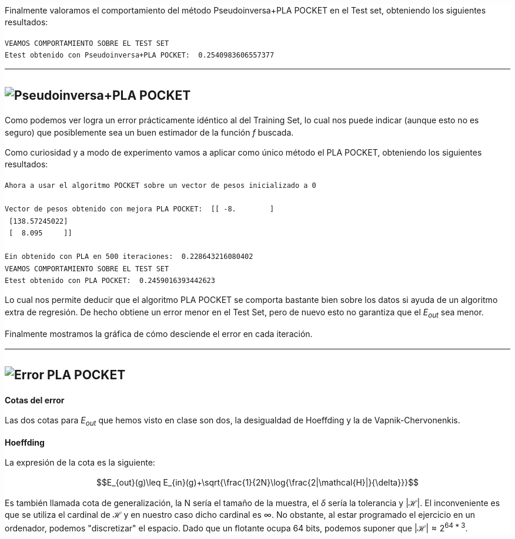 Finalmente valoramos el comportamiento del método Pseudoinversa+PLA POCKET en el Test set, obteniendo los siguientes resultados: 

~~~
VEAMOS COMPORTAMIENTO SOBRE EL TEST SET
Etest obtenido con Pseudoinversa+PLA POCKET:  0.2540983606557377
~~~
-------------------------------------------------------------
![Pseudoinversa+PLA POCKET](PseudoPocketTestSet.png)
-------------------------------------------------------------

Como podemos ver logra un error prácticamente idéntico al del Training Set, lo cual nos puede indicar (aunque esto no es seguro) que posiblemente sea un buen estimador de la función $f$ buscada.

Como curiosidad y a modo de experimento vamos a aplicar como único método el PLA POCKET, obteniendo los siguientes resultados: 

~~~
Ahora a usar el algoritmo POCKET sobre un vector de pesos inicializado a 0

Vector de pesos obtenido con mejora PLA POCKET:  [[ -8.        ]
 [138.57245022]
 [  8.095     ]]

Ein obtenido con PLA en 500 iteraciones:  0.228643216080402
VEAMOS COMPORTAMIENTO SOBRE EL TEST SET
Etest obtenido con PLA POCKET:  0.2459016393442623
~~~

Lo cual nos permite deducir que el algoritmo PLA POCKET se comporta bastante bien sobre los datos si ayuda de un algoritmo extra de regresión. De hecho obtiene un error menor en el Test Set, pero de nuevo esto no garantiza que el $E_{out}$ sea menor.

Finalmente mostramos la gráfica de cómo desciende el error en cada iteración.

-------------------------------------------------------------
![Error PLA POCKET](ErrorPLAPOCKET.png)
-------------------------------------------------------------

**Cotas del error**

Las dos cotas para $E_{out}$ que hemos visto en clase son dos, la desigualdad de Hoeffding y la de Vapnik-Chervonenkis.

**Hoeffding**

La expresión de la cota es la siguiente: 

$$E_{out}(g)\leq E_{in}(g)+\sqrt{\frac{1}{2N}\log{\frac{2|\mathcal{H}|}{\delta}}}$$

Es también llamada cota de generalización, la N sería el tamaño de la muestra, el $\delta$ sería la tolerancia y $|\mathcal{H}|$. El inconveniente es que se utiliza el cardinal de $\mathcal{H}$ y en nuestro caso dicho cardinal es $\infty$. No obstante, al estar programado el ejercicio en un ordenador, podemos "discretizar" el espacio. Dado que un flotante ocupa 64 bits, podemos suponer que $|\mathcal{H}|\approx 2^{64*3}$.
